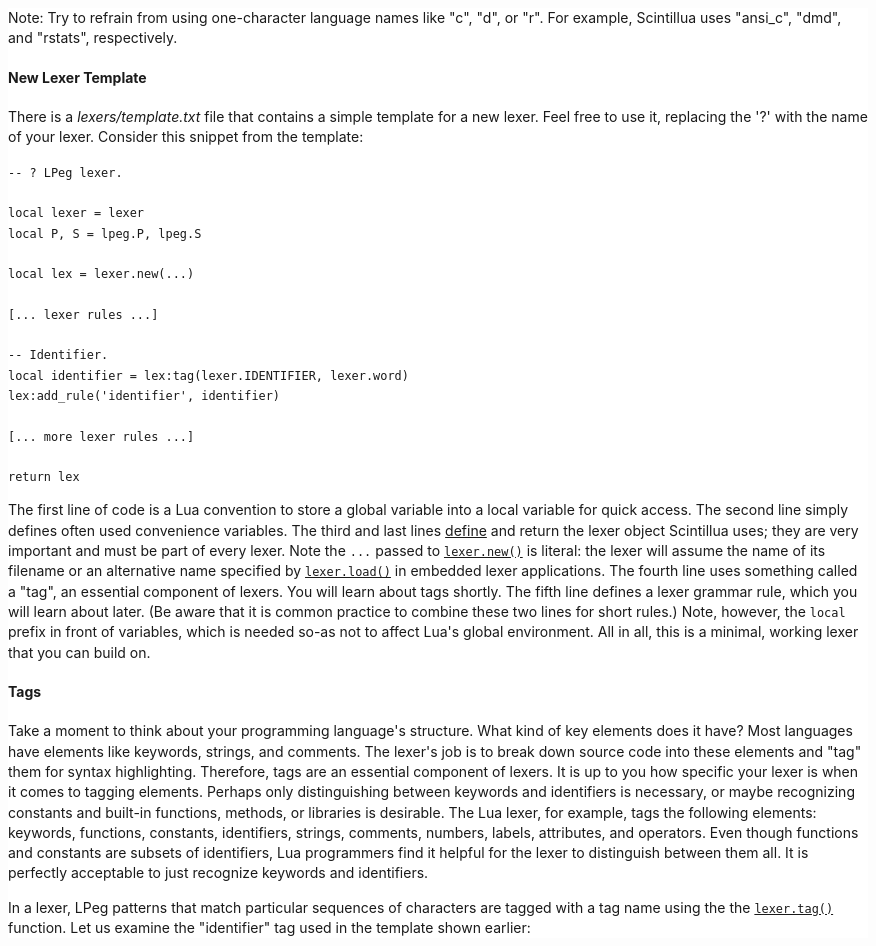 Note: Try to refrain from using one-character language names like "c", "d", or "r". For
example, Scintillua uses "ansi_c", "dmd", and "rstats", respectively.

#### New Lexer Template

There is a *lexers/template.txt* file that contains a simple template for a new lexer. Feel
free to use it, replacing the '?' with the name of your lexer. Consider this snippet from
the template:

    -- ? LPeg lexer.

    local lexer = lexer
    local P, S = lpeg.P, lpeg.S

    local lex = lexer.new(...)

    [... lexer rules ...]

    -- Identifier.
    local identifier = lex:tag(lexer.IDENTIFIER, lexer.word)
    lex:add_rule('identifier', identifier)

    [... more lexer rules ...]

    return lex

The first line of code is a Lua convention to store a global variable into a local variable
for quick access. The second line simply defines often used convenience variables. The third
and last lines [define](#lexer.new) and return the lexer object Scintillua uses; they are
very important and must be part of every lexer. Note the `...` passed to [`lexer.new()`](#lexer.new) is
literal: the lexer will assume the name of its filename or an alternative name specified by
[`lexer.load()`](#lexer.load) in embedded lexer applications. The fourth line uses something called a
"tag", an essential component of lexers. You will learn about tags shortly. The fifth line
defines a lexer grammar rule, which you will learn about later. (Be aware that it is common
practice to combine these two lines for short rules.)  Note, however, the `local` prefix in
front of variables, which is needed so-as not to affect Lua's global environment. All in all,
this is a minimal, working lexer that you can build on.

#### Tags

Take a moment to think about your programming language's structure. What kind of key elements
does it have? Most languages have elements like keywords, strings, and comments. The
lexer's job is to break down source code into these elements and "tag" them for syntax
highlighting. Therefore, tags are an essential component of lexers. It is up to you how
specific your lexer is when it comes to tagging elements. Perhaps only distinguishing between
keywords and identifiers is necessary, or maybe recognizing constants and built-in functions,
methods, or libraries is desirable. The Lua lexer, for example, tags the following elements:
keywords, functions, constants, identifiers, strings, comments, numbers, labels, attributes,
and operators. Even though functions and constants are subsets of identifiers, Lua programmers
find it helpful for the lexer to distinguish between them all. It is perfectly acceptable
to just recognize keywords and identifiers.

In a lexer, LPeg patterns that match particular sequences of characters are tagged with a
tag name using the the [`lexer.tag()`](#lexer.tag) function. Let us examine the "identifier" tag used
in the template shown earlier:


[LPeg library]: http://www.inf.puc-rio.br/~roberto/lpeg/lpeg.html
[Textadept]: https://orbitalquark.github.io/textadept
[SciTE]: https://scintilla.org/SciTE.html
[lexer post]: http://lua-users.org/lists/lua-l/2007-04/msg00116.html